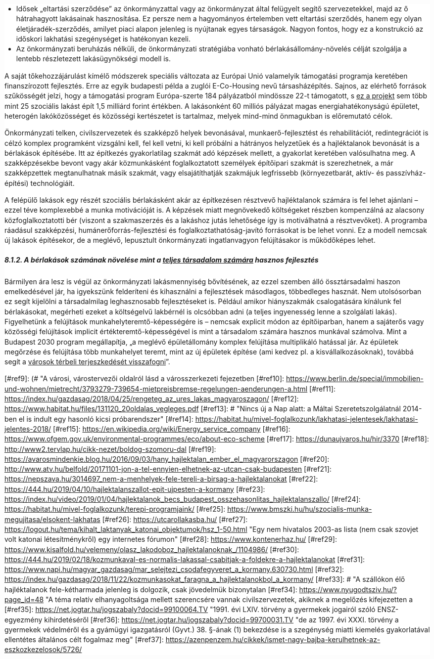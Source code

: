 * Idősek „eltartási szerződése” az önkormányzattal vagy az
önkormányzat által felügyelt segítő szervezetekkel, majd az
ő hátrahagyott lakásainak hasznosítása. Ez persze nem a
hagyományos értelemben vett eltartási szerződés, hanem
egy olyan életjáradék-szerződés, amilyet piaci alapon jelenleg is nyújtanak egyes társaságok. Nagyon fontos, hogy ez
a konstrukció az időskori lakhatási szegénységet is hatékonyan kezeli.
* Az önkormányzati beruházás nélküli, de önkormányzati stratégiába vonható bérlakásállomány-növelés célját szolgálja
a lentebb részletezett lakásügynökségi modell is.

A saját tőkehozzájárulást kímélő módszerek speciális változata az Európai Unió valamelyik támogatási programja keretében finanszírozott fejlesztés. Erre az egyik budapesti példa
a zuglói E-Co-Housing nevű társasházépítés. Sajnos, az elérhető források szűkösségét jelzi, hogy a támogatási program
Európa-szerte 184 pályázatból mindössze 22-t támogatott, s
[ez a projekt][#ref5] sem több mint 25 szociális lakást épít 1,5 milliárd forint értékben. 
A lakásonként 60 milliós pályázat magas
energiahatékonyságú épületet, heterogén lakóközösséget és
közösségi kertészetet is tartalmaz, melyek mind-mind önmagukban is előremutató célok.

Önkormányzati telken, civilszervezetek és szakképző helyek
bevonásával, munkaerő-fejlesztést és rehabilitációt, redintegrációt is célzó komplex programként vizsgálni kell, fel kell vetni,
ki kell próbálni a hátrányos helyzetűek és a hajléktalanok bevonását is a bérlakások építésébe. Itt az építkezés gyakorlatilag
szakmát adó képzések mellett, a gyakorlat keretében valósulhatna meg. A szakképzésekbe bevont vagy akár közmunkásként
foglalkoztatott személyek építőipari szakmát is szerezhetnek, a
már szakképzettek megtanulhatnak másik szakmát, vagy elsajátíthatják szakmájuk legfrissebb (környezetbarát, aktív- és passzívház-építési) technológiáit.

A felépülő lakások egy részét szociális bérlakásként akár az építkezésen résztvevő hajléktalanok számára is fel lehet ajánlani – ezzel
téve komplexebbé a munka motivációját is. A képzések miatt
megnövekedő költségeket részben kompenzálná az alacsony
közfoglalkoztatotti bér (viszont a szakmaszerzés és a lakáshoz
jutás lehetősége így is motiválhatná a résztvevőket). A programba
ráadásul szakképzési, humánerőforrás-fejlesztési és foglalkoztathatóság-javító forrásokat is be lehet vonni. Ez a modell nemcsak
új lakások építésekor, de a meglévő, lepusztult önkormányzati
ingatlanvagyon felújításakor is működőképes lehet.

##### 8.1.2. A bérlakások számának növelése mint a [teljes társadalom számára][#ref6] hasznos fejlesztés

Bármilyen ára lesz is végül az önkormányzati lakásmennyiség
bővítésének, az ezzel szemben álló össztársadalmi haszon
emelkedésével jár, ha igyekszünk felderíteni és kihasználni a
fejlesztések másodlagos, többedleges hasznát. Nem utolsósorban ez segít kijelölni a társadalmilag leghasznosabb fejlesztéseket is. Például amikor hiányszakmák csalogatására kínálunk
fel bérlakásokat, megérheti ezeket a költségelvű lakbérnél is
olcsóbban adni (a teljes ingyenesség lenne a szolgálati lakás).
Figyelhetünk a felújítások munkahelyteremtő-képességére is
– nemcsak explicit módon az építőiparban, hanem a sajáterős
vagy közösségi felújítások implicit értékteremtő-képességével
is mint a társadalom számára hasznos munkával számolva.
Mint a Budapest 2030 program megállapítja, „a meglévő épületállomány komplex felújítása multiplikáló hatással jár. Az épületek megőrzése és felújítása több munkahelyet teremt, mint az új
épületek építése (ami kedvez pl. a kisvállalkozásoknak), továbbá
segít a [városok térbeli terjeszkedését visszafogni][#ref7]”.


[#ref1]: https://444.hu/2019/01/25/a-budapesti-berlakasok-kozel-10-szazaleka-uresen-all
[#ref2]: https://index.hu/belfold/kopsold0711/
[#ref3]: https://diepresse.com/home/diverse/immoapp/5380597/Wohnungspreise-in-Wien-steigen-gebremst-weiter
[#ref4]: https://index.hu/gazdasag/penzbeszel/2019/03/09/hogyan_lehetne_olcsobba_tenni_a_lakasokat_es_az_alberleteket_budapesten/ "Például erre mutat rá ez a kiváló elemzés is"
[#ref5]: https://www.zuglo.hu/tobb-mint-lakohaz/
[#ref6]: # "Régebben talán azt írtuk volna, hogy „mint társadalompolitikai eszköz”."
[#ref7]: # "Budapest2030, p. 125."
[#ref8]: https://www.beol.hu/kozelet/helyi-kozelet/szarvas-hazavar-lakasokkal-segit-a-varos-1558451/
[#ref9]: (# "A városi, várostervezői oldalról lásd a városszerkezeti fejezetben 
[#ref10]: https://www.berlin.de/special/immobilien-und-wohnen/mietrecht/3793279-739654-mietpreisbremse-regelungen-aenderungen-a.html
[#ref11]: https://index.hu/gazdasag/2018/04/25/rengeteg_az_ures_lakas_magyaroszagon/
[#ref12]: https://www.habitat.hu/files/131120_20oldalas_vegleges.pdf 
[#ref13]: # "Nincs új a Nap alatt: a Máltai Szeretetszolgálatnál 2014-ben el is indult egy hasonló kicsi próbarendszer"
[#ref14]: https://habitat.hu/mivel-foglalkozunk/lakhatasi-jelentesek/lakhatasi-jelentes-2018/
[#ref15]: https://en.wikipedia.org/wiki/Energy_service_company
[#ref16]: https://www.ofgem.gov.uk/environmental-programmes/eco/about-eco-scheme
[#ref17]: https://dunaujvaros.hu/hir/3370
[#ref18]: http://www2.tervlap.hu/cikk-nezet/boldog-szomoru-dal
[#ref19]: https://avarosmindenkie.blog.hu/2016/09/03/hany_hajlektalan_ember_el_magyarorszagon
[#ref20]: http://www.atv.hu/belfold/20171101-jon-a-tel-ennyien-elhetnek-az-utcan-csak-budapesten
[#ref21]: https://nepszava.hu/3014697_nem-a-menhelyek-fele-tereli-a-birsag-a-hajlektalanokat
[#ref22]: https://444.hu/2019/04/10/hajlektalanszallot-epit-ujpesten-a-kormany
[#ref23]: https://index.hu/video/2019/01/04/hajlektalanok_becs_budapest_osszehasonlitas_hajlektalanszallo/
[#ref24]: https://habitat.hu/mivel-foglalkozunk/terepi-programjaink/
[#ref25]: https://www.bmszki.hu/hu/szocialis-munka-megujitasa/elsokent-lakhatas
[#ref26]: https://utcarollakasba.hu/
[#ref27]: https://logout.hu/tema/kihalt_laktanyak_katonai_objektumok/hsz_1-50.html "Egy nem hivatalos 2003-as lista (nem csak szovjet volt katonai létesítménykről) egy internetes fórumon"
[#ref28]: https://www.kontenerhaz.hu/
[#ref29]: https://www.kisalfold.hu/velemeny/olasz_lakodoboz_hajlektalanoknak_/1104986/
[#ref30]: https://444.hu/2019/02/18/kozmunkaval-es-normalis-lakassal-csabitjak-a-foldekre-a-hajlektalanokat
[#ref31]: https://www.napi.hu/magyar_gazdasag/mar_selejtezi_csodafegyveret_a_kormany.630730.html
[#ref32]: https://index.hu/gazdasag/2018/11/22/kozmunkasokat_faragna_a_hajlektalanokbol_a_kormany/
[#ref33]: # "A szállókon élő hajléktalanok fele-kétharmada jelenleg is dolgozik, csak jövedelmük bizonytalan 
[#ref34]: https://www.nyugodtsziv.hu/?page_id=48 "A téma relatív elhanyagoltsága mellett szerencsére vannak civilszervezetek, akiknek a megelőzés kifejezetten a 
[#ref35]: https://net.jogtar.hu/jogszabaly?docid=99100064.TV "1991. évi LXIV. törvény a gyermekek jogairól szóló ENSZ-egyezmény kihirdetéséről 
[#ref36]: https://net.jogtar.hu/jogszabaly?docid=99700031.TV "de az 1997. évi XXXI. törvény a gyermekek védelméről és a gyámügyi igazgatásról (Gyvt.) 38. §-ának (1) bekezdése is a szegénység miatti kiemelés gyakorlatával ellentétes általános célt fogalmaz meg"
[#ref37]: https://azenpenzem.hu/cikkek/ismet-nagy-bajba-kerulhetnek-az-eszkozkezelosok/5726/